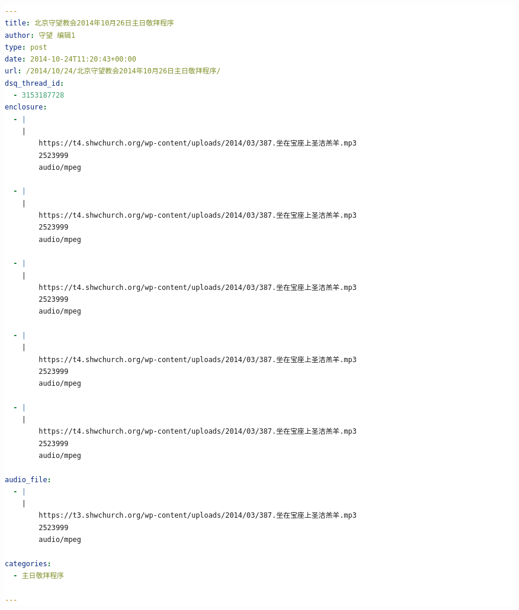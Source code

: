 ```yaml
---
title: 北京守望教会2014年10月26日主日敬拜程序
author: 守望 编辑1
type: post
date: 2014-10-24T11:20:43+00:00
url: /2014/10/24/北京守望教会2014年10月26日主日敬拜程序/
dsq_thread_id:
  - 3153187728
enclosure:
  - |
    |
        https://t4.shwchurch.org/wp-content/uploads/2014/03/387.坐在宝座上圣洁羔羊.mp3
        2523999
        audio/mpeg
        
  - |
    |
        https://t4.shwchurch.org/wp-content/uploads/2014/03/387.坐在宝座上圣洁羔羊.mp3
        2523999
        audio/mpeg
        
  - |
    |
        https://t4.shwchurch.org/wp-content/uploads/2014/03/387.坐在宝座上圣洁羔羊.mp3
        2523999
        audio/mpeg
        
  - |
    |
        https://t4.shwchurch.org/wp-content/uploads/2014/03/387.坐在宝座上圣洁羔羊.mp3
        2523999
        audio/mpeg
        
  - |
    |
        https://t4.shwchurch.org/wp-content/uploads/2014/03/387.坐在宝座上圣洁羔羊.mp3
        2523999
        audio/mpeg
        
audio_file:
  - |
    |
        https://t3.shwchurch.org/wp-content/uploads/2014/03/387.坐在宝座上圣洁羔羊.mp3
        2523999
        audio/mpeg
        
categories:
  - 主日敬拜程序

---
```
